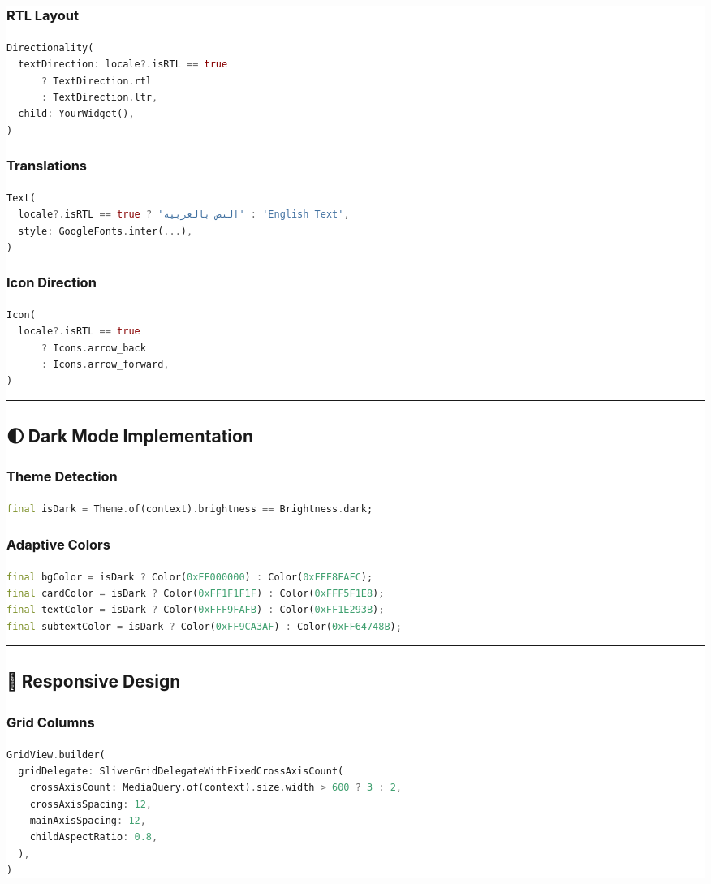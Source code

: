 ### RTL Layout
```dart
Directionality(
  textDirection: locale?.isRTL == true 
      ? TextDirection.rtl 
      : TextDirection.ltr,
  child: YourWidget(),
)
```

### Translations
```dart
Text(
  locale?.isRTL == true ? 'النص بالعربية' : 'English Text',
  style: GoogleFonts.inter(...),
)
```

### Icon Direction
```dart
Icon(
  locale?.isRTL == true 
      ? Icons.arrow_back 
      : Icons.arrow_forward,
)
```

---

## 🌓 Dark Mode Implementation

### Theme Detection
```dart
final isDark = Theme.of(context).brightness == Brightness.dark;
```

### Adaptive Colors
```dart
final bgColor = isDark ? Color(0xFF000000) : Color(0xFFF8FAFC);
final cardColor = isDark ? Color(0xFF1F1F1F) : Color(0xFFF5F1E8);
final textColor = isDark ? Color(0xFFF9FAFB) : Color(0xFF1E293B);
final subtextColor = isDark ? Color(0xFF9CA3AF) : Color(0xFF64748B);
```

---

## 📱 Responsive Design

### Grid Columns
```dart
GridView.builder(
  gridDelegate: SliverGridDelegateWithFixedCrossAxisCount(
    crossAxisCount: MediaQuery.of(context).size.width > 600 ? 3 : 2,
    crossAxisSpacing: 12,
    mainAxisSpacing: 12,
    childAspectRatio: 0.8,
  ),
)
```
